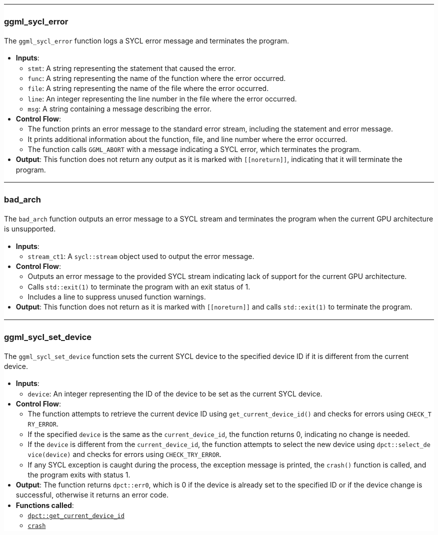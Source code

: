 
---
### ggml\_sycl\_error
The `ggml_sycl_error` function logs a SYCL error message and terminates the program.
- **Inputs**:
    - `stmt`: A string representing the statement that caused the error.
    - `func`: A string representing the name of the function where the error occurred.
    - `file`: A string representing the name of the file where the error occurred.
    - `line`: An integer representing the line number in the file where the error occurred.
    - `msg`: A string containing a message describing the error.
- **Control Flow**:
    - The function prints an error message to the standard error stream, including the statement and error message.
    - It prints additional information about the function, file, and line number where the error occurred.
    - The function calls `GGML_ABORT` with a message indicating a SYCL error, which terminates the program.
- **Output**: This function does not return any output as it is marked with `[[noreturn]]`, indicating that it will terminate the program.


---
### bad\_arch
The `bad_arch` function outputs an error message to a SYCL stream and terminates the program when the current GPU architecture is unsupported.
- **Inputs**:
    - `stream_ct1`: A `sycl::stream` object used to output the error message.
- **Control Flow**:
    - Outputs an error message to the provided SYCL stream indicating lack of support for the current GPU architecture.
    - Calls `std::exit(1)` to terminate the program with an exit status of 1.
    - Includes a line to suppress unused function warnings.
- **Output**: This function does not return as it is marked with `[[noreturn]]` and calls `std::exit(1)` to terminate the program.


---
### ggml\_sycl\_set\_device
The `ggml_sycl_set_device` function sets the current SYCL device to the specified device ID if it is different from the current device.
- **Inputs**:
    - `device`: An integer representing the ID of the device to be set as the current SYCL device.
- **Control Flow**:
    - The function attempts to retrieve the current device ID using `get_current_device_id()` and checks for errors using `CHECK_TRY_ERROR`.
    - If the specified `device` is the same as the `current_device_id`, the function returns 0, indicating no change is needed.
    - If the `device` is different from the `current_device_id`, the function attempts to select the new device using `dpct::select_device(device)` and checks for errors using `CHECK_TRY_ERROR`.
    - If any SYCL exception is caught during the process, the exception message is printed, the `crash()` function is called, and the program exits with status 1.
- **Output**: The function returns `dpct::err0`, which is 0 if the device is already set to the specified ID or if the device change is successful, otherwise it returns an error code.
- **Functions called**:
    - [`dpct::get_current_device_id`](dpct/helper.hpp.driver.md#dpctget_current_device_id)
    - [`crash`](#crash)
